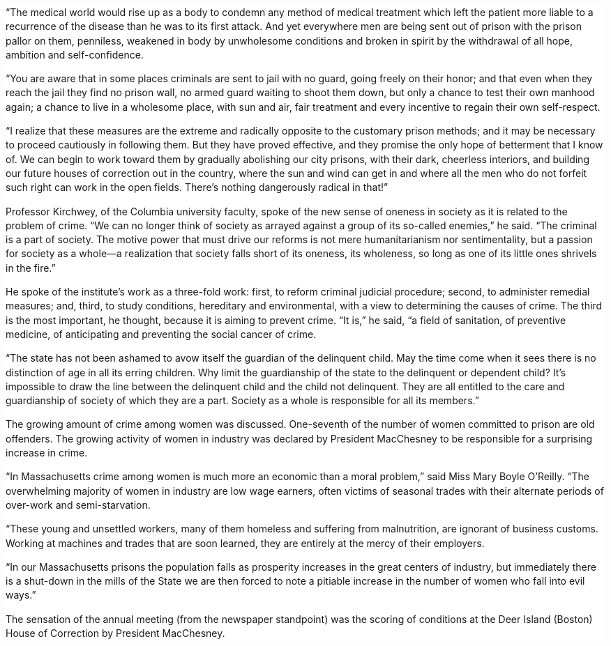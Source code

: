 “The medical world would rise up as a body to condemn any method of medical treatment which left the patient more liable to a recurrence of the disease than he was to its first attack. And yet everywhere men are being sent out of prison with the prison pallor on them, penniless, weakened in body by unwholesome conditions and broken in spirit by the withdrawal of all hope, ambition and self-confidence.

“You are aware that in some places criminals are sent to jail with no guard, going freely on their honor; and that even when they reach the jail they find no prison wall, no armed guard waiting to shoot them down, but only a chance to test their own manhood again; a chance to live in a wholesome place, with sun and air, fair treatment and every incentive to regain their own self-respect.

“I realize that these measures are the extreme and radically opposite to the customary prison methods; and it may be necessary to proceed cautiously in following them. But they have proved effective, and they promise the only hope of betterment that I know of. We can begin to work toward them by gradually abolishing our city prisons, with their dark, cheerless interiors, and building our future houses of correction out in the country, where the sun and wind can get in and where all the men who do not forfeit such right can work in the open fields. There’s nothing dangerously radical in that!”

Professor Kirchwey, of the Columbia university faculty, spoke of the new sense of oneness in society as it is related to the problem of crime. “We can no longer think of society as arrayed against a group of its so-called enemies,” he said. “The criminal is a part of society. The motive power that must drive our reforms is not mere humanitarianism nor sentimentality, but a passion for society as a whole—a realization that society falls short of its oneness, its wholeness, so long as one of its little ones shrivels in the fire.”

He spoke of the institute’s work as a three-fold work: first, to reform criminal judicial procedure; second, to administer remedial measures; and, third, to study conditions, hereditary and environmental, with a view to determining the causes of crime. The third is the most important, he thought, because it is aiming to prevent crime. “It is,” he said, “a field of sanitation, of preventive medicine, of anticipating and preventing the social cancer of crime.

“The state has not been ashamed to avow itself the guardian of the delinquent child. May the time come when it sees there is no distinction of age in all its erring children. Why limit the guardianship of the state to the delinquent or dependent child? It’s impossible to draw the line between the delinquent child and the child not delinquent. They are all entitled to the care and guardianship of society of which they are a part. Society as a whole is responsible for all its members.”

The growing amount of crime among women was discussed. One-seventh of the number of women committed to prison are old offenders. The growing activity of women in industry was declared by President MacChesney to be responsible for a surprising increase in crime.

“In Massachusetts crime among women is much more an economic than a moral problem,” said Miss Mary Boyle O’Reilly. “The overwhelming majority of women in industry are low wage earners, often victims of seasonal trades with their alternate periods of over-work and semi-starvation.

“These young and unsettled workers, many of them homeless and suffering from malnutrition, are ignorant of business customs. Working at machines and trades that are soon learned, they are entirely at the mercy of their employers.

“In our Massachusetts prisons the population falls as prosperity increases in the great centers of industry, but immediately there is a shut-down in the mills of the State we are then forced to note a pitiable increase in the number of women who fall into evil ways.”

The sensation of the annual meeting (from the newspaper standpoint) was the scoring of conditions at the Deer Island (Boston) House of Correction by President MacChesney.
